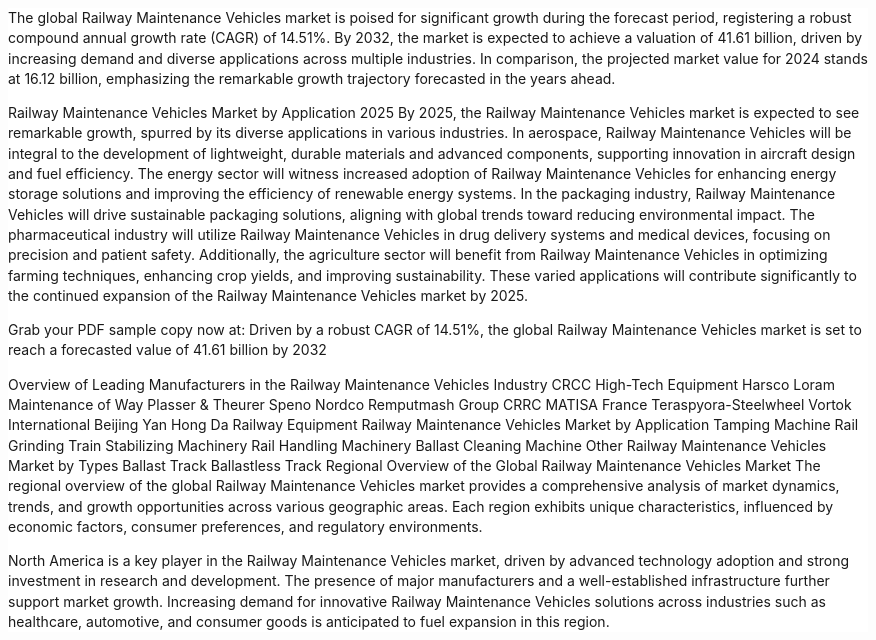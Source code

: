The global Railway Maintenance Vehicles market is poised for significant growth during the forecast period, registering a robust compound annual growth rate (CAGR) of 14.51%. By 2032, the market is expected to achieve a valuation of 41.61 billion, driven by increasing demand and diverse applications across multiple industries. In comparison, the projected market value for 2024 stands at 16.12 billion, emphasizing the remarkable growth trajectory forecasted in the years ahead. 

Railway Maintenance Vehicles Market by Application 2025
By 2025, the Railway Maintenance Vehicles market is expected to see remarkable growth, spurred by its diverse applications in various industries. In aerospace, Railway Maintenance Vehicles will be integral to the development of lightweight, durable materials and advanced components, supporting innovation in aircraft design and fuel efficiency. The energy sector will witness increased adoption of Railway Maintenance Vehicles for enhancing energy storage solutions and improving the efficiency of renewable energy systems. In the packaging industry, Railway Maintenance Vehicles will drive sustainable packaging solutions, aligning with global trends toward reducing environmental impact. The pharmaceutical industry will utilize Railway Maintenance Vehicles in drug delivery systems and medical devices, focusing on precision and patient safety. Additionally, the agriculture sector will benefit from Railway Maintenance Vehicles in optimizing farming techniques, enhancing crop yields, and improving sustainability. These varied applications will contribute significantly to the continued expansion of the Railway Maintenance Vehicles market by 2025.

Grab your PDF sample copy now at: Driven by a robust CAGR of 14.51%, the global Railway Maintenance Vehicles market is set to reach a forecasted value of 41.61 billion by 2032

Overview of Leading Manufacturers in the Railway Maintenance Vehicles Industry
CRCC High-Tech Equipment
Harsco
Loram Maintenance of Way
Plasser & Theurer
Speno
Nordco
Remputmash Group
CRRC
MATISA France
Teraspyora-Steelwheel
Vortok International
Beijing Yan Hong Da Railway Equipment
Railway Maintenance Vehicles Market by Application
Tamping Machine
Rail Grinding Train
Stabilizing Machinery
Rail Handling Machinery
Ballast Cleaning Machine
Other
Railway Maintenance Vehicles Market by Types
Ballast Track
Ballastless Track
Regional Overview of the Global Railway Maintenance Vehicles Market
The regional overview of the global Railway Maintenance Vehicles market provides a comprehensive analysis of market dynamics, trends, and growth opportunities across various geographic areas. Each region exhibits unique characteristics, influenced by economic factors, consumer preferences, and regulatory environments.

North America is a key player in the Railway Maintenance Vehicles market, driven by advanced technology adoption and strong investment in research and development. The presence of major manufacturers and a well-established infrastructure further support market growth. Increasing demand for innovative Railway Maintenance Vehicles solutions across industries such as healthcare, automotive, and consumer goods is anticipated to fuel expansion in this region.
